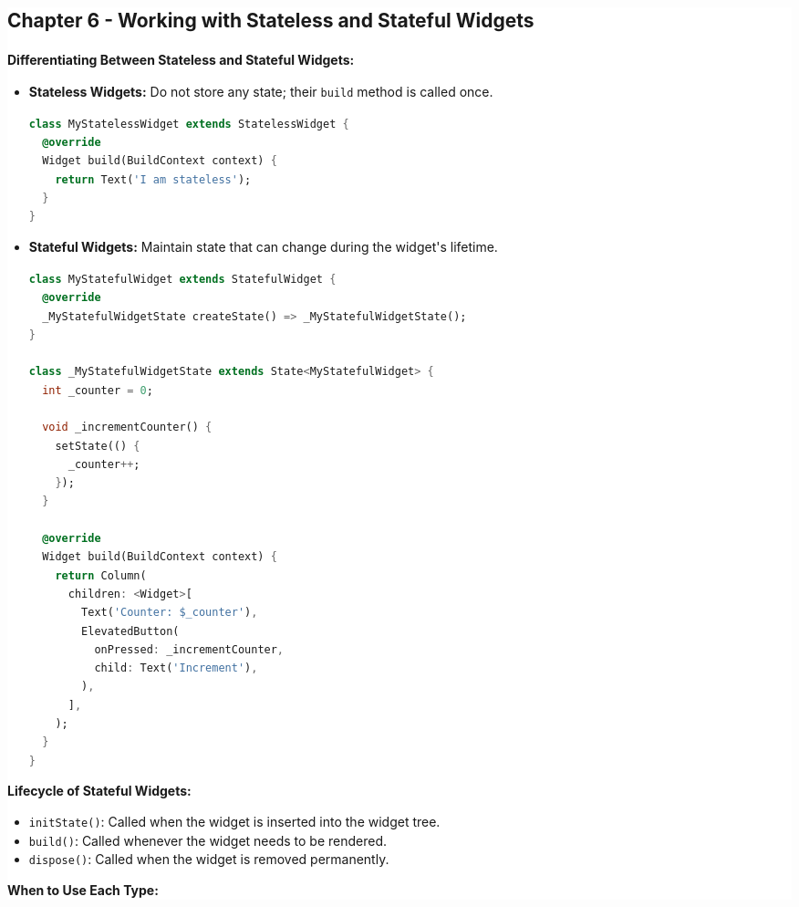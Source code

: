 
## Chapter 6 - Working with Stateless and Stateful Widgets

**Differentiating Between Stateless and Stateful Widgets:**

- **Stateless Widgets:** Do not store any state; their `build` method is called once.

  ```dart
  class MyStatelessWidget extends StatelessWidget {
    @override
    Widget build(BuildContext context) {
      return Text('I am stateless');
    }
  }
  ```

- **Stateful Widgets:** Maintain state that can change during the widget's lifetime.

  ```dart
  class MyStatefulWidget extends StatefulWidget {
    @override
    _MyStatefulWidgetState createState() => _MyStatefulWidgetState();
  }

  class _MyStatefulWidgetState extends State<MyStatefulWidget> {
    int _counter = 0;

    void _incrementCounter() {
      setState(() {
        _counter++;
      });
    }

    @override
    Widget build(BuildContext context) {
      return Column(
        children: <Widget>[
          Text('Counter: $_counter'),
          ElevatedButton(
            onPressed: _incrementCounter,
            child: Text('Increment'),
          ),
        ],
      );
    }
  }
  ```

**Lifecycle of Stateful Widgets:**

- `initState()`: Called when the widget is inserted into the widget tree.
- `build()`: Called whenever the widget needs to be rendered.
- `dispose()`: Called when the widget is removed permanently.

**When to Use Each Type:**
